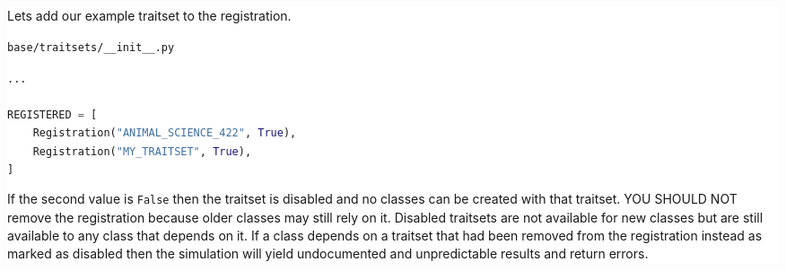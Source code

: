 Lets add our example traitset to the registration.

`base/traitsets/__init__.py`
```python
...

REGISTERED = [
    Registration("ANIMAL_SCIENCE_422", True),
    Registration("MY_TRAITSET", True),
]
```

If the second value is `False` then the traitset is disabled and no
classes can be created with that traitset. YOU SHOULD NOT remove the
registration because older classes may still rely on it. Disabled
traitsets are not available for new classes but are still available
to any class that depends on it. If a class depends on a traitset that
had been removed from the registration instead as marked as disabled
then the simulation will yield undocumented and unpredictable results
and return errors.
